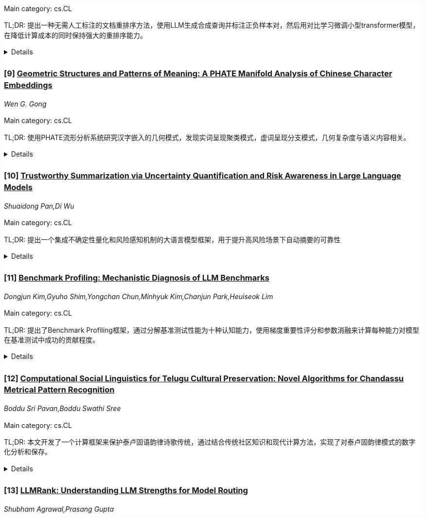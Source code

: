 Main category: cs.CL

TL;DR: 提出一种无需人工标注的文档重排序方法，使用LLM生成合成查询并标注正负样本对，然后用对比学习微调小型transformer模型，在降低计算成本的同时保持强大的重排序能力。


<details><summary>Details</summary></details>


### [9] [Geometric Structures and Patterns of Meaning: A PHATE Manifold Analysis of Chinese Character Embeddings](https://arxiv.org/abs/2510.01230)
*Wen G. Gong*

Main category: cs.CL

TL;DR: 使用PHATE流形分析系统研究汉字嵌入的几何模式，发现实词呈现聚类模式，虚词呈现分支模式，几何复杂度与语义内容相关。


<details><summary>Details</summary></details>


### [10] [Trustworthy Summarization via Uncertainty Quantification and Risk Awareness in Large Language Models](https://arxiv.org/abs/2510.01231)
*Shuaidong Pan,Di Wu*

Main category: cs.CL

TL;DR: 提出一个集成不确定性量化和风险感知机制的大语言模型框架，用于提升高风险场景下自动摘要的可靠性


<details><summary>Details</summary></details>


### [11] [Benchmark Profiling: Mechanistic Diagnosis of LLM Benchmarks](https://arxiv.org/abs/2510.01232)
*Dongjun Kim,Gyuho Shim,Yongchan Chun,Minhyuk Kim,Chanjun Park,Heuiseok Lim*

Main category: cs.CL

TL;DR: 提出了Benchmark Profiling框架，通过分解基准测试性能为十种认知能力，使用梯度重要性评分和参数消融来计算每种能力对模型在基准测试中成功的贡献程度。


<details><summary>Details</summary></details>


### [12] [Computational Social Linguistics for Telugu Cultural Preservation: Novel Algorithms for Chandassu Metrical Pattern Recognition](https://arxiv.org/abs/2510.01233)
*Boddu Sri Pavan,Boddu Swathi Sree*

Main category: cs.CL

TL;DR: 本文开发了一个计算框架来保护泰卢固语韵律诗歌传统，通过结合传统社区知识和现代计算方法，实现了对泰卢固韵律模式的数字化分析和保存。


<details><summary>Details</summary></details>


### [13] [LLMRank: Understanding LLM Strengths for Model Routing](https://arxiv.org/abs/2510.01234)
*Shubham Agrawal,Prasang Gupta*
